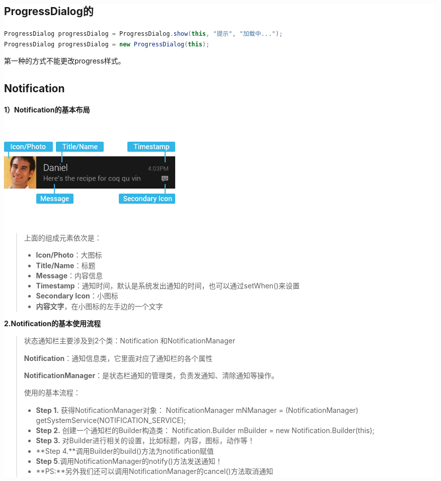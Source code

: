 

## ProgressDialog的

```java
ProgressDialog progressDialog = ProgressDialog.show(this, "提示", "加载中...");
ProgressDialog progressDialog = new ProgressDialog(this);
```

第一种的方式不能更改progress样式。	



## Notification

**1）Notification的基本布局**

![img](.\img\38056771.jpg)

> 上面的组成元素依次是：
>
> - **Icon/Photo**：大图标
> - **Title/Name**：标题
> - **Message**：内容信息
> - **Timestamp**：通知时间，默认是系统发出通知的时间，也可以通过setWhen()来设置
> - **Secondary Icon**：小图标
> - **内容文字**，在小图标的左手边的一个文字



**2.Notification的基本使用流程**

> 状态通知栏主要涉及到2个类：Notification 和NotificationManager
>
> **Notification**：通知信息类，它里面对应了通知栏的各个属性
>
> **NotificationManager**：是状态栏通知的管理类，负责发通知、清除通知等操作。
>
> 使用的基本流程：
>
> - **Step 1.** 获得NotificationManager对象： NotificationManager mNManager = (NotificationManager) getSystemService(NOTIFICATION_SERVICE);
> - **Step 2.** 创建一个通知栏的Builder构造类： Notification.Builder mBuilder = new Notification.Builder(this);
> - **Step 3.** 对Builder进行相关的设置，比如标题，内容，图标，动作等！
> - **Step 4.**调用Builder的build()方法为notification赋值
> - **Step 5**.调用NotificationManager的notify()方法发送通知！
> - **PS:**另外我们还可以调用NotificationManager的cancel()方法取消通知
